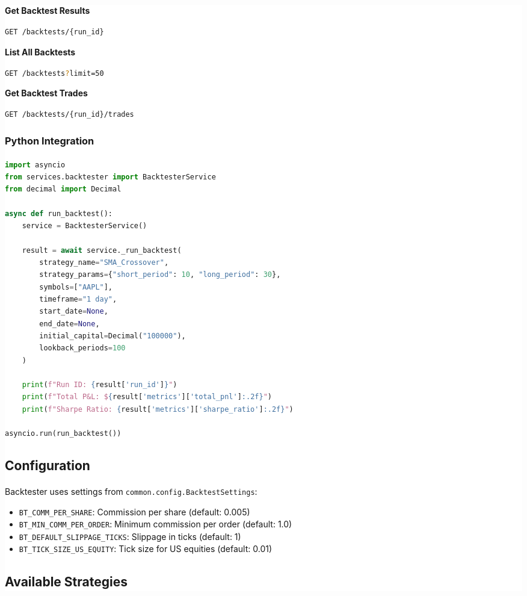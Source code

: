 **Get Backtest Results**
```bash
GET /backtests/{run_id}
```

**List All Backtests**
```bash
GET /backtests?limit=50
```

**Get Backtest Trades**
```bash
GET /backtests/{run_id}/trades
```

### Python Integration

```python
import asyncio
from services.backtester import BacktesterService
from decimal import Decimal

async def run_backtest():
    service = BacktesterService()
    
    result = await service._run_backtest(
        strategy_name="SMA_Crossover",
        strategy_params={"short_period": 10, "long_period": 30},
        symbols=["AAPL"],
        timeframe="1 day",
        start_date=None,
        end_date=None,
        initial_capital=Decimal("100000"),
        lookback_periods=100
    )
    
    print(f"Run ID: {result['run_id']}")
    print(f"Total P&L: ${result['metrics']['total_pnl']:.2f}")
    print(f"Sharpe Ratio: {result['metrics']['sharpe_ratio']:.2f}")

asyncio.run(run_backtest())
```

## Configuration

Backtester uses settings from `common.config.BacktestSettings`:

- `BT_COMM_PER_SHARE`: Commission per share (default: 0.005)
- `BT_MIN_COMM_PER_ORDER`: Minimum commission per order (default: 1.0)
- `BT_DEFAULT_SLIPPAGE_TICKS`: Slippage in ticks (default: 1)
- `BT_TICK_SIZE_US_EQUITY`: Tick size for US equities (default: 0.01)

## Available Strategies

